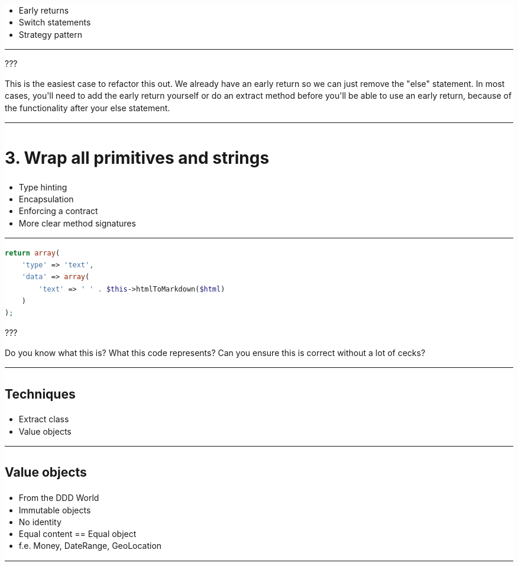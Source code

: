 * Early returns
* Switch statements
* Strategy pattern

---

<iframe src="https://www.youtube.com/embed/A_MLFW3YyP4?vq=hd720&rel=0&showinfo=0" frameborder="0" allowfullscreen></iframe>

???

This is the easiest case to refactor this out. We already have an early return
so we can just remove the "else" statement. In most cases, you'll need to add
the early return yourself or do an extract method before you'll be able to use
an early return, because of the functionality after your else statement.

---

# 3. Wrap all primitives and strings

* Type hinting
* Encapsulation
* Enforcing a contract
* More clear method signatures

---

````php
return array(
    'type' => 'text',
    'data' => array(
        'text' => ' ' . $this->htmlToMarkdown($html)
    )
);
````

???

Do you know what this is? What this code represents? Can you ensure this is
correct without a lot of cecks?

---

## Techniques

* Extract class
* Value objects

---

## Value objects

* From the DDD World
* Immutable objects
* No identity
* Equal content == Equal object
* f.e. Money, DateRange, GeoLocation

---